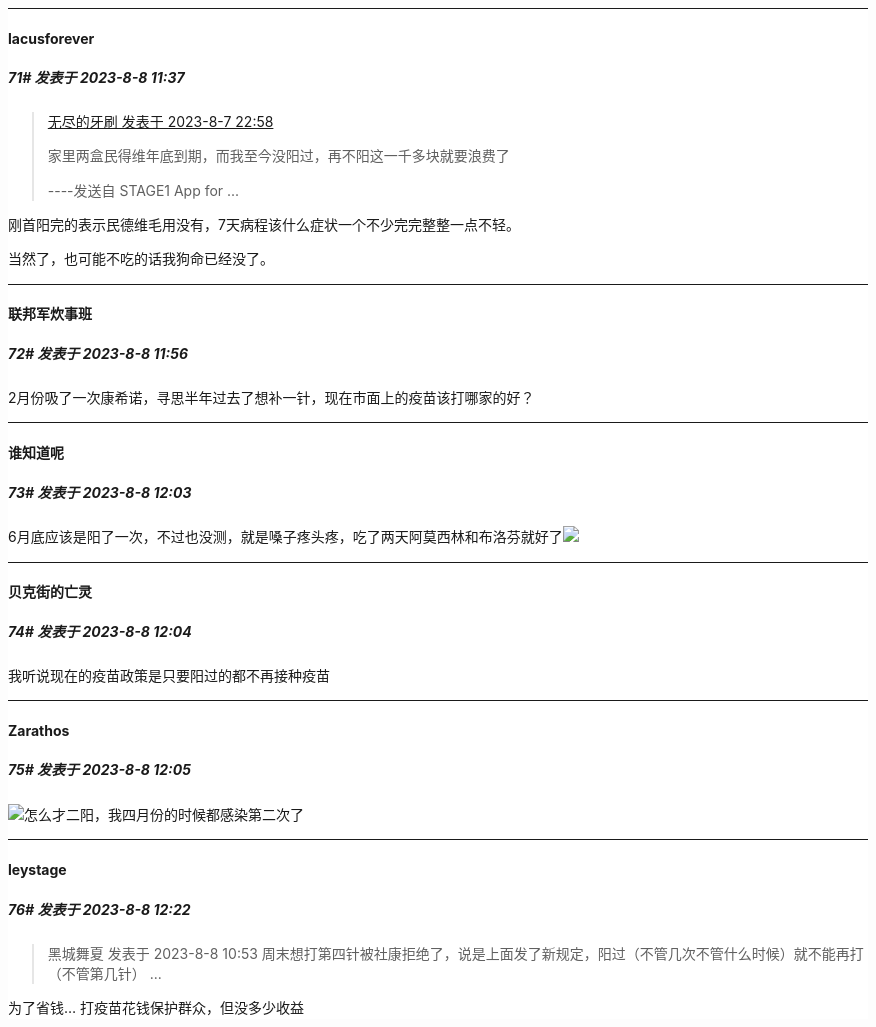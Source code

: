 
*****

####  lacusforever  
##### 71#       发表于 2023-8-8 11:37

<blockquote><a href="httphttps://bbs.saraba1st.com/2b/forum.php?mod=redirect&amp;goto=findpost&amp;pid=61944367&amp;ptid=2147468" target="_blank">无尽的牙刷 发表于 2023-8-7 22:58</a>

家里两盒民得维年底到期，而我至今没阳过，再不阳这一千多块就要浪费了

----发送自 STAGE1 App for ...</blockquote>
刚首阳完的表示民德维毛用没有，7天病程该什么症状一个不少完完整整一点不轻。

当然了，也可能不吃的话我狗命已经没了。


*****

####  联邦军炊事班  
##### 72#       发表于 2023-8-8 11:56

2月份吸了一次康希诺，寻思半年过去了想补一针，现在市面上的疫苗该打哪家的好？

*****

####  谁知道呢  
##### 73#       发表于 2023-8-8 12:03

6月底应该是阳了一次，不过也没测，就是嗓子疼头疼，吃了两天阿莫西林和布洛芬就好了<img src="https://static.saraba1st.com/image/smiley/face2017/001.png" referrerpolicy="no-referrer">


*****

####  贝克街的亡灵  
##### 74#       发表于 2023-8-8 12:04

我听说现在的疫苗政策是只要阳过的都不再接种疫苗

*****

####  Zarathos  
##### 75#       发表于 2023-8-8 12:05

<img src="https://static.saraba1st.com/image/smiley/face2017/001.png" referrerpolicy="no-referrer">怎么才二阳，我四月份的时候都感染第二次了


*****

####  leystage  
##### 76#       发表于 2023-8-8 12:22

<blockquote>黑城舞夏 发表于 2023-8-8 10:53
周末想打第四针被社康拒绝了，说是上面发了新规定，阳过（不管几次不管什么时候）就不能再打（不管第几针） ...</blockquote>
为了省钱… 打疫苗花钱保护群众，但没多少收益
